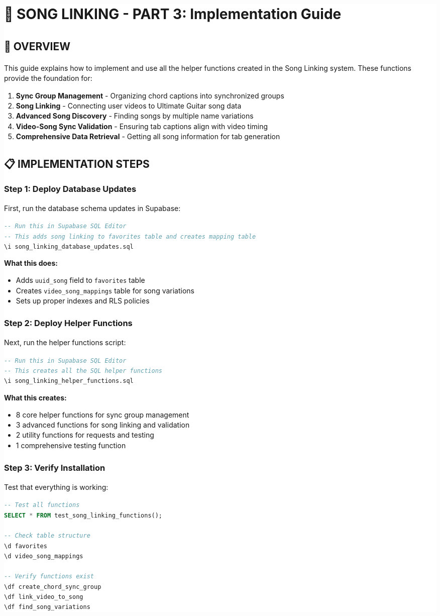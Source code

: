 # 🎸 SONG LINKING - PART 3: Implementation Guide

## 🚀 **OVERVIEW**

This guide explains how to implement and use all the helper functions created in the Song Linking system. These functions provide the foundation for:

1. **Sync Group Management** - Organizing chord captions into synchronized groups
2. **Song Linking** - Connecting user videos to Ultimate Guitar song data
3. **Advanced Song Discovery** - Finding songs by multiple name variations
4. **Video-Song Sync Validation** - Ensuring tab captions align with video timing
5. **Comprehensive Data Retrieval** - Getting all song information for tab generation

## 📋 **IMPLEMENTATION STEPS**

### **Step 1: Deploy Database Updates**

First, run the database schema updates in Supabase:

```sql
-- Run this in Supabase SQL Editor
-- This adds song linking to favorites table and creates mapping table
\i song_linking_database_updates.sql
```

**What this does:**
- Adds `uuid_song` field to `favorites` table
- Creates `video_song_mappings` table for song variations
- Sets up proper indexes and RLS policies

### **Step 2: Deploy Helper Functions**

Next, run the helper functions script:

```sql
-- Run this in Supabase SQL Editor
-- This creates all the SQL helper functions
\i song_linking_helper_functions.sql
```

**What this creates:**
- 8 core helper functions for sync group management
- 3 advanced functions for song linking and validation
- 2 utility functions for requests and testing
- 1 comprehensive testing function

### **Step 3: Verify Installation**

Test that everything is working:

```sql
-- Test all functions
SELECT * FROM test_song_linking_functions();

-- Check table structure
\d favorites
\d video_song_mappings

-- Verify functions exist
\df create_chord_sync_group
\df link_video_to_song
\df find_song_variations
```
